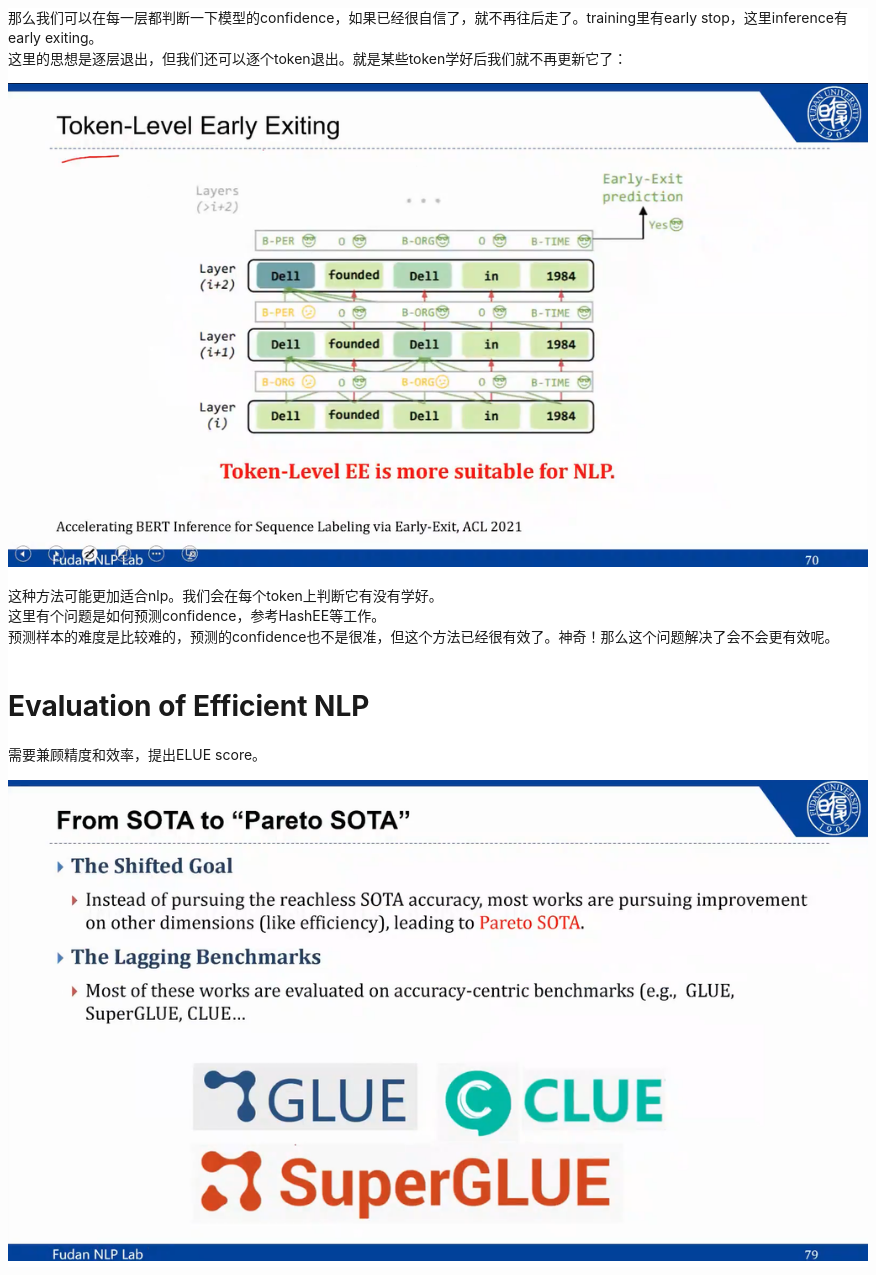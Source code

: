 那么我们可以在每一层都判断一下模型的confidence，如果已经很自信了，就不再往后走了。training里有early stop，这里inference有early exiting。  
这里的思想是逐层退出，但我们还可以逐个token退出。就是某些token学好后我们就不再更新它了：

![](/images/blog/towards70.png)

这种方法可能更加适合nlp。我们会在每个token上判断它有没有学好。  
这里有个问题是如何预测confidence，参考HashEE等工作。  
预测样本的难度是比较难的，预测的confidence也不是很准，但这个方法已经很有效了。神奇！那么这个问题解决了会不会更有效呢。

# Evaluation of Efficient NLP

需要兼顾精度和效率，提出ELUE score。

![](/images/blog/towards79.png)